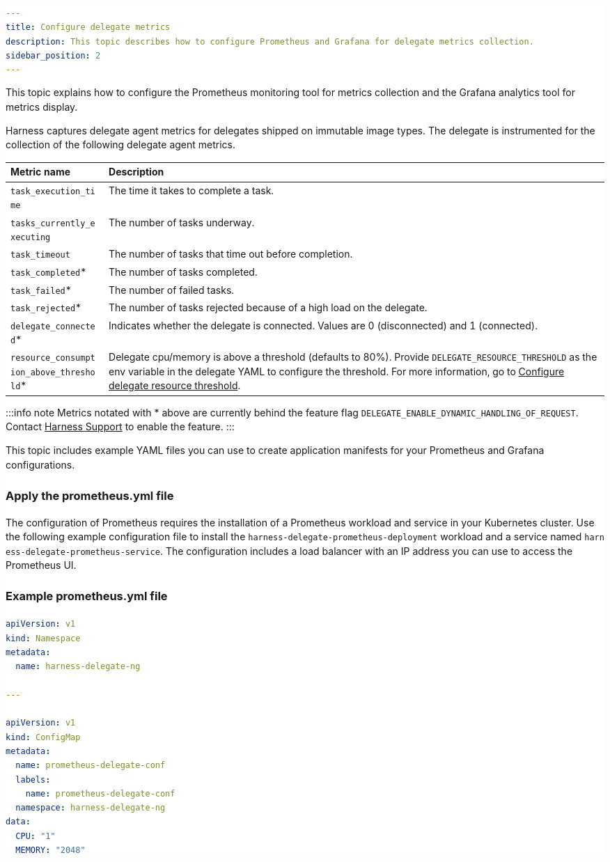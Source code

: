 ```yaml
---
title: Configure delegate metrics
description: This topic describes how to configure Prometheus and Grafana for delegate metrics collection.
sidebar_position: 2
---
```


This topic explains how to configure the Prometheus monitoring tool for metrics collection and the Grafana analytics tool for metrics display.

Harness captures delegate agent metrics for delegates shipped on immutable image types. The delegate is instrumented for the collection of the following delegate agent metrics.
  
| **Metric name** | **Description** |
| :-- | :-- |
| `task_execution_time` | The time it takes to complete a task. |
| `tasks_currently_executing` | The number of tasks underway. |
| `task_timeout` | The number of tasks that time out before completion. |
| `task_completed`* | The number of tasks completed. |
| `task_failed`* | The number of failed tasks. |
| `task_rejected`* | The number of tasks rejected because of a high load on the delegate. |
| `delegate_connected`* | Indicates whether the delegate is connected. Values are 0 (disconnected) and 1 (connected). |
| `resource_consumption_above_threshold`* | Delegate cpu/memory is above a threshold (defaults to 80%). Provide `DELEGATE_RESOURCE_THRESHOLD` as the env variable in the delegate YAML to configure the threshold. For more information, go to [Configure delegate resource threshold](#configure-delegate-resource-threshold). |

:::info note
Metrics notated with * above are currently behind the feature flag `DELEGATE_ENABLE_DYNAMIC_HANDLING_OF_REQUEST`. Contact [Harness Support](mailto:support@harness.io) to enable the feature.
:::

This topic includes example YAML files you can use to create application manifests for your Prometheus and Grafana configurations.

### Apply the prometheus.yml file

The configuration of Prometheus requires the installation of a Prometheus workload and service in your Kubernetes cluster. Use the following example configuration file to install the `harness-delegate-prometheus-deployment` workload and a service named `harness-delegate-prometheus-service`. The configuration includes a load balancer with an IP address you can use to access the Prometheus UI. 

### Example prometheus.yml file

```yaml
apiVersion: v1
kind: Namespace
metadata:
  name: harness-delegate-ng

---

apiVersion: v1
kind: ConfigMap
metadata:
  name: prometheus-delegate-conf
  labels:
    name: prometheus-delegate-conf
  namespace: harness-delegate-ng
data:
  CPU: "1"
  MEMORY: "2048"
```
